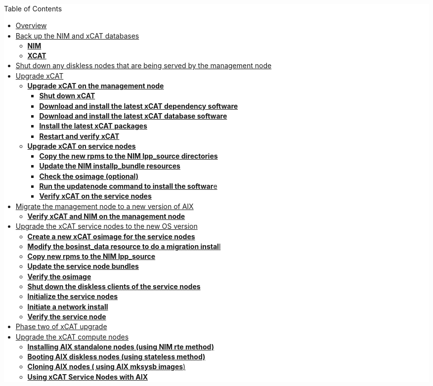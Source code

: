 

Table of Contents

- [Overview](#overview)
- [Back up the NIM and xCAT databases](#back-up-the-nim-and-xcat-databases)
  - [**NIM**](#nim)
  - [**XCAT**](#xcat)
- [Shut down any diskless nodes that are being served by the management node](#shut-down-any-diskless-nodes-that-are-being-served-by-the-management-node)
- [Upgrade xCAT](#upgrade-xcat)
  - [**Upgrade xCAT on the management node**](#upgrade-xcat-on-the-management-node)
    - [**Shut down xCAT**](#shut-down-xcat)
    - [**Download and install the latest xCAT dependency software**](#download-and-install-the-latest-xcat-dependency-software)
    - [**Download and install the latest xCAT database software**](#download-and-install-the-latest-xcat-database-software)
    - [**Install the latest xCAT packages**](#install-the-latest-xcat-packages)
    - [**Restart and verify xCAT**](#restart-and-verify-xcat)
  - [**Upgrade xCAT on service nodes**](#upgrade-xcat-on-service-nodes)
    - [**Copy the new rpms to the NIM lpp_source directories**](#copy-the-new-rpms-to-the-nim-lpp_source-directories)
    - [**Update the NIM installp_bundle resources**](#update-the-nim-installp_bundle-resources)
    - [**Check the osimage (optional)**](#check-the-osimage-optional)
    - [**Run the updatenode command to install the softwar**e](#run-the-updatenode-command-to-install-the-software)
    - [**Verify xCAT on the service nodes**](#verify-xcat-on-the-service-nodes)
- [Migrate the management node to a new version of AIX](#migrate-the-management-node-to-a-new-version-of-aix)
  - [**Verify xCAT and NIM on the management node**](#verify-xcat-and-nim-on-the-management-node)
- [Upgrade the xCAT service nodes to the new OS version](#upgrade-the-xcat-service-nodes-to-the-new-os-version)
  - [**Create a new xCAT osimage for the service nodes**](#create-a-new-xcat-osimage-for-the-service-nodes)
  - [**Modify the bosinst_data resource to do a migration instal**l](#modify-the-bosinst_data-resource-to-do-a-migration-install)
  - [**Copy new rpms to the NIM lpp_source**](#copy-new-rpms-to-the-nim-lpp_source)
  - [**Update the service node bundles**](#update-the-service-node-bundles)
  - [**Verify the osimage**](#verify-the-osimage)
  - [**Shut down the diskless clients of the service nodes**](#shut-down-the-diskless-clients-of-the-service-nodes)
  - [**Initialize the service nodes**](#initialize-the-service-nodes)
  - [**Initiate a network install**](#initiate-a-network-install)
  - [**Verify the service node**](#verify-the-service-node)
- [Phase two of xCAT upgrade](#phase-two-of-xcat-upgrade)
- [Upgrade the xCAT compute nodes](#upgrade-the-xcat-compute-nodes)
  - [**Installing AIX standalone nodes (using NIM rte method)**](#installing-aix-standalone-nodes-using-nim-rte-method)
  - [**Booting AIX diskless nodes (using stateless method)**](#booting-aix-diskless-nodes-using-stateless-method)
  - [**Cloning AIX nodes ( using AIX mksysb images**)](#cloning-aix-nodes--using-aix-mksysb-images)
  - [**Using xCAT Service Nodes with AIX**](#using-xcat-service-nodes-with-aix)
